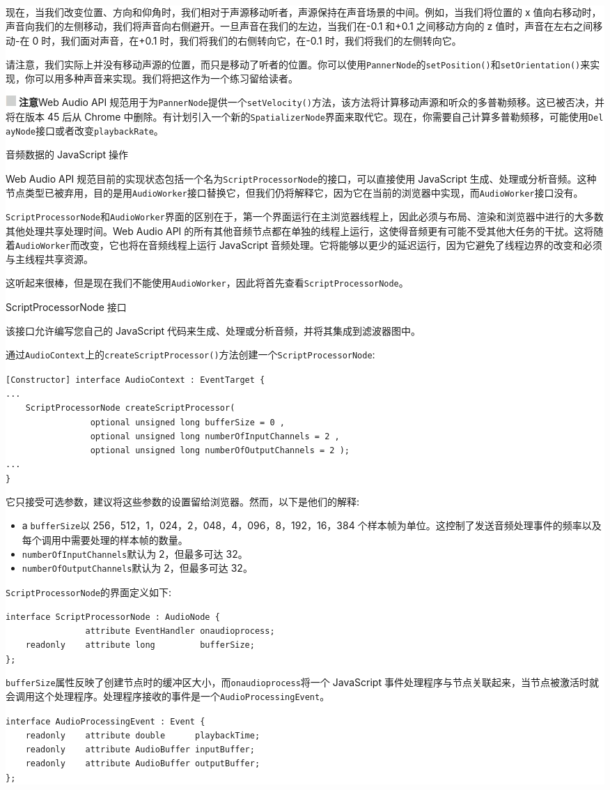 现在，当我们改变位置、方向和仰角时，我们相对于声源移动听者，声源保持在声音场景的中间。例如，当我们将位置的 x 值向右移动时，声音向我们的左侧移动，我们将声音向右侧避开。一旦声音在我们的左边，当我们在-0.1 和+0.1 之间移动方向的 z 值时，声音在左右之间移动-在 0 时，我们面对声音，在+0.1 时，我们将我们的右侧转向它，在-0.1 时，我们将我们的左侧转向它。

请注意，我们实际上并没有移动声源的位置，而只是移动了听者的位置。你可以使用`PannerNode`的`setPosition()`和`setOrientation()`来实现，你可以用多种声音来实现。我们将把这作为一个练习留给读者。

![Image](img/image00312.jpeg) **注意**Web Audio API 规范用于为`PannerNode`提供一个`setVelocity()`方法，该方法将计算移动声源和听众的多普勒频移。这已被否决，并将在版本 45 后从 Chrome 中删除。有计划引入一个新的`SpatializerNode`界面来取代它。现在，你需要自己计算多普勒频移，可能使用`DelayNode`接口或者改变`playbackRate`。

音频数据的 JavaScript 操作

Web Audio API 规范目前的实现状态包括一个名为`ScriptProcessorNode`的接口，可以直接使用 JavaScript 生成、处理或分析音频。这种节点类型已被弃用，目的是用`AudioWorker`接口替换它，但我们仍将解释它，因为它在当前的浏览器中实现，而`AudioWorker`接口没有。

`ScriptProcessorNode`和`AudioWorker`界面的区别在于，第一个界面运行在主浏览器线程上，因此必须与布局、渲染和浏览器中进行的大多数其他处理共享处理时间。Web Audio API 的所有其他音频节点都在单独的线程上运行，这使得音频更有可能不受其他大任务的干扰。这将随着`AudioWorker`而改变，它也将在音频线程上运行 JavaScript 音频处理。它将能够以更少的延迟运行，因为它避免了线程边界的改变和必须与主线程共享资源。

这听起来很棒，但是现在我们不能使用`AudioWorker`，因此将首先查看`ScriptProcessorNode`。

ScriptProcessorNode 接口

该接口允许编写您自己的 JavaScript 代码来生成、处理或分析音频，并将其集成到滤波器图中。

通过`AudioContext`上的`createScriptProcessor()`方法创建一个`ScriptProcessorNode`:

```html
[Constructor] interface AudioContext : EventTarget {
...
    ScriptProcessorNode createScriptProcessor(
                 optional unsigned long bufferSize = 0 ,
                 optional unsigned long numberOfInputChannels = 2 ,
                 optional unsigned long numberOfOutputChannels = 2 );
...
}
```

它只接受可选参数，建议将这些参数的设置留给浏览器。然而，以下是他们的解释:

*   a `bufferSize`以 256，512，1，024，2，048，4，096，8，192，16，384 个样本帧为单位。这控制了发送音频处理事件的频率以及每个调用中需要处理的样本帧的数量。
*   `numberOfInputChannels`默认为 2，但最多可达 32。
*   `numberOfOutputChannels`默认为 2，但最多可达 32。

`ScriptProcessorNode`的界面定义如下:

```html
interface ScriptProcessorNode : AudioNode {
                attribute EventHandler onaudioprocess;
    readonly    attribute long         bufferSize;
};
```

`bufferSize`属性反映了创建节点时的缓冲区大小，而`onaudioprocess`将一个 JavaScript 事件处理程序与节点关联起来，当节点被激活时就会调用这个处理程序。处理程序接收的事件是一个`AudioProcessingEvent`。

```html
interface AudioProcessingEvent : Event {
    readonly    attribute double      playbackTime;
    readonly    attribute AudioBuffer inputBuffer;
    readonly    attribute AudioBuffer outputBuffer;
};
```
